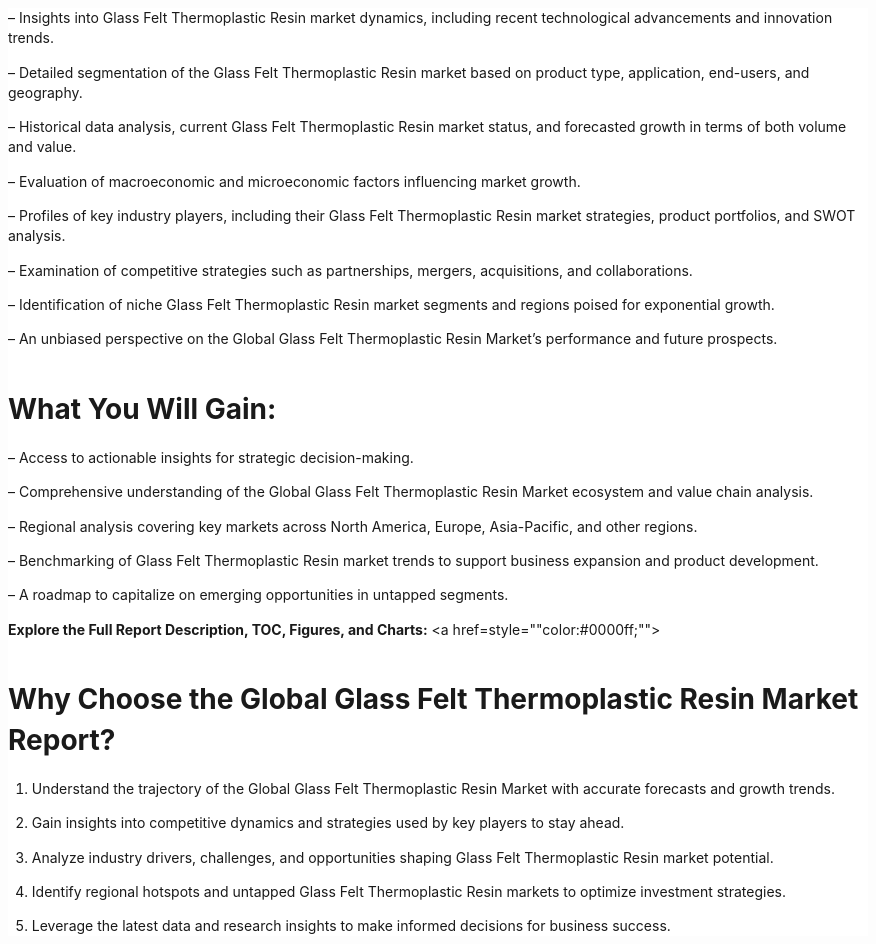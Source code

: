– Insights into Glass Felt Thermoplastic Resin market dynamics, including recent technological advancements and innovation trends.

– Detailed segmentation of the Glass Felt Thermoplastic Resin market based on product type, application, end-users, and geography.

– Historical data analysis, current Glass Felt Thermoplastic Resin market status, and forecasted growth in terms of both volume and value.

– Evaluation of macroeconomic and microeconomic factors influencing market growth.

– Profiles of key industry players, including their Glass Felt Thermoplastic Resin market strategies, product portfolios, and SWOT analysis.

– Examination of competitive strategies such as partnerships, mergers, acquisitions, and collaborations.

– Identification of niche Glass Felt Thermoplastic Resin market segments and regions poised for exponential growth.

– An unbiased perspective on the Global Glass Felt Thermoplastic Resin Market’s performance and future prospects.

# <strong>What You Will Gain:</strong>

– Access to actionable insights for strategic decision-making.

– Comprehensive understanding of the Global Glass Felt Thermoplastic Resin Market ecosystem and value chain analysis.

– Regional analysis covering key markets across North America, Europe, Asia-Pacific, and other regions.

– Benchmarking of Glass Felt Thermoplastic Resin market trends to support business expansion and product development.

– A roadmap to capitalize on emerging opportunities in untapped segments.

<strong>Explore the Full Report Description, TOC, Figures, and Charts:</strong>
<a href=style=""color:#0000ff;""></a>

# <strong>Why Choose the Global Glass Felt Thermoplastic Resin Market Report?</strong>

1. Understand the trajectory of the Global Glass Felt Thermoplastic Resin Market with accurate forecasts and growth trends.

2. Gain insights into competitive dynamics and strategies used by key players to stay ahead.

3. Analyze industry drivers, challenges, and opportunities shaping Glass Felt Thermoplastic Resin market potential.

4. Identify regional hotspots and untapped Glass Felt Thermoplastic Resin markets to optimize investment strategies.

5. Leverage the latest data and research insights to make informed decisions for business success.
